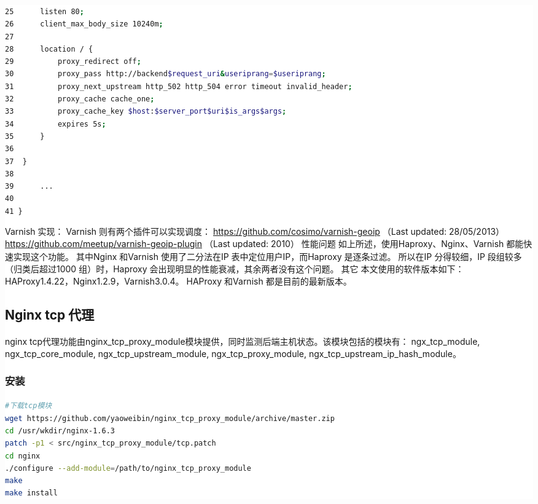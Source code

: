 ```bash
25 		listen 80;
26 		client_max_body_size 10240m;
27
28 		location / {
29 			proxy_redirect off;
30 			proxy_pass http://backend$request_uri&useriprang=$useriprang;
31 			proxy_next_upstream http_502 http_504 error timeout invalid_header;
32 			proxy_cache cache_one;
33 			proxy_cache_key $host:$server_port$uri$is_args$args;
34 			expires 5s;
35 		}
36
37 	}
38
39 		...
40
41 }
```

Varnish 实现：
Varnish 则有两个插件可以实现调度：
https://github.com/cosimo/varnish-geoip （Last updated: 28/05/2013）
https://github.com/meetup/varnish-geoip-plugin （Last updated: 2010）
性能问题
如上所述，使用Haproxy、Nginx、Varnish 都能快速实现这个功能。
其中Nginx 和Varnish 使用了二分法在IP 表中定位用户IP，而Haproxy 是逐条过滤。
所以在IP 分得较细，IP 段组较多（归类后超过1000 组）时，Haproxy 会出现明显的性能衰减，其余两者没有这个问题。
其它
本文使用的软件版本如下：
HAProxy1.4.22，Nginx1.2.9，Varnish3.0.4。
HAProxy 和Varnish 都是目前的最新版本。



## Nginx tcp 代理

nginx tcp代理功能由nginx_tcp_proxy_module模块提供，同时监测后端主机状态。该模块包括的模块有：
ngx_tcp_module, ngx_tcp_core_module, ngx_tcp_upstream_module, ngx_tcp_proxy_module,
ngx_tcp_upstream_ip_hash_module。



### 安装

```bash
#下载tcp模块
wget https://github.com/yaoweibin/nginx_tcp_proxy_module/archive/master.zip
cd /usr/wkdir/nginx-1.6.3
patch -p1 < src/nginx_tcp_proxy_module/tcp.patch
cd nginx
./configure --add-module=/path/to/nginx_tcp_proxy_module
make
make install
```

